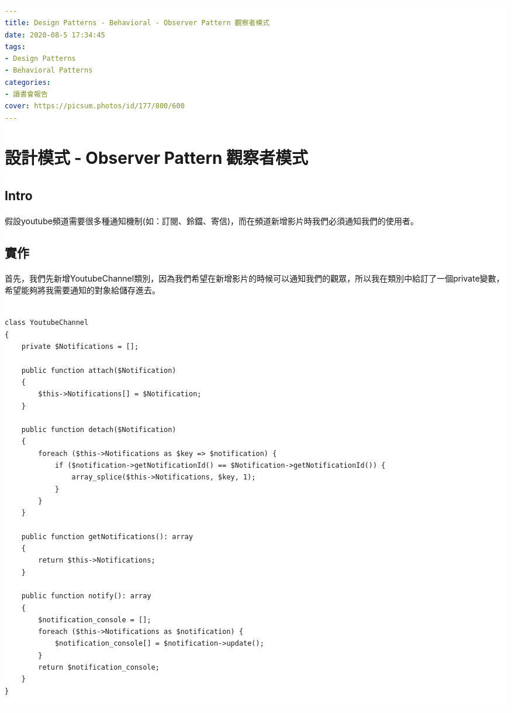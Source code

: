 ```yaml
---
title: Design Patterns - Behavioral - Observer Pattern 觀察者模式
date: 2020-08-5 17:34:45
tags:
- Design Patterns
- Behavioral Patterns
categories: 
- 讀書會報告
cover: https://picsum.photos/id/177/800/600
---
```


# 設計模式 - Observer Pattern 觀察者模式

## Intro

假設youtube頻道需要很多種通知機制(如：訂閱、鈴鐺、寄信)，而在頻道新增影片時我們必須通知我們的使用者。

## 實作

首先，我們先新增YoutubeChannel類別，因為我們希望在新增影片的時候可以通知我們的觀眾，所以我在類別中給訂了一個private變數，希望能夠將我需要通知的對象給儲存進去。

```php=

class YoutubeChannel
{
    private $Notifications = [];

    public function attach($Notification)
    {
        $this->Notifications[] = $Notification;
    }

    public function detach($Notification)
    {
        foreach ($this->Notifications as $key => $notification) {
            if ($notification->getNotificationId() == $Notification->getNotificationId()) {
                array_splice($this->Notifications, $key, 1);
            }
        }
    }

    public function getNotifications(): array
    {
        return $this->Notifications;
    }

    public function notify(): array
    {
        $notification_console = [];
        foreach ($this->Notifications as $notification) {
            $notification_console[] = $notification->update();
        }
        return $notification_console;
    }
}


```
